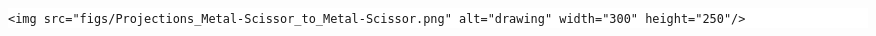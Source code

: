 	<img src="figs/Projections_Metal-Scissor_to_Metal-Scissor.png" alt="drawing" width="300" height="250"/>
</td>

<td>